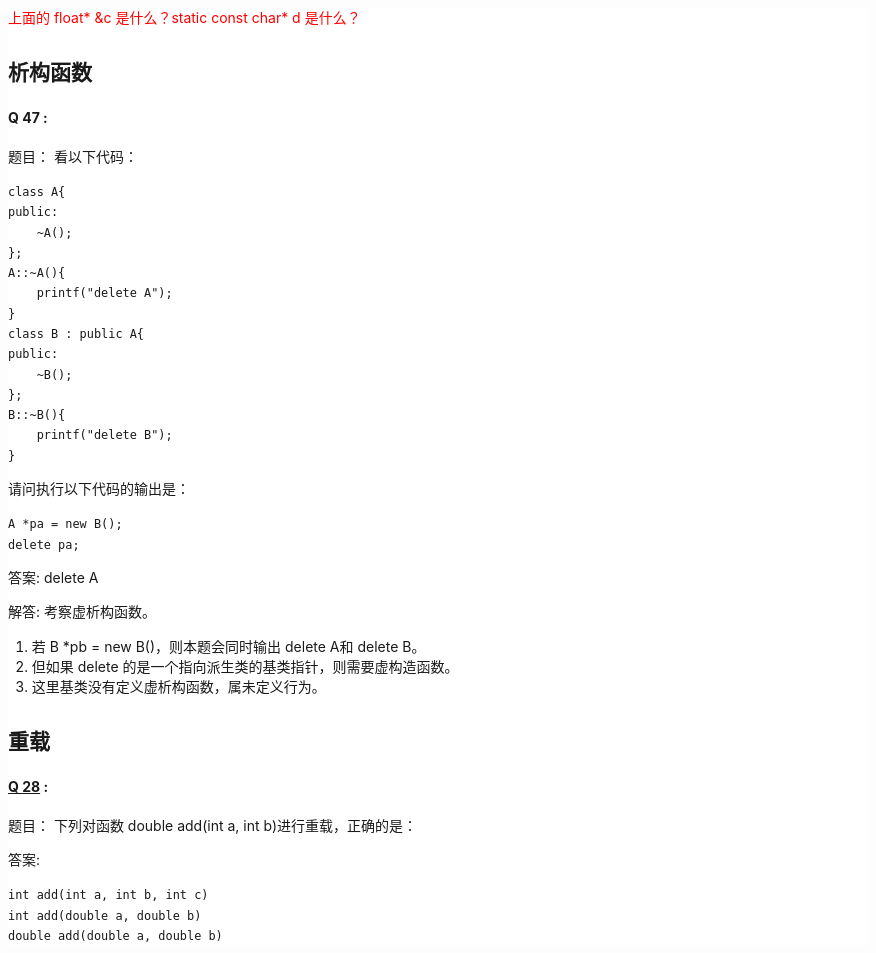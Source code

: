 <span style="color:red;">上面的 float* &c 是什么？static const char* d 是什么？</span>


## 析构函数



#### Q 47 :

题目：
看以下代码：
```
class A{
public:
    ~A();
};
A::~A(){
    printf("delete A");
}
class B : public A{
public:
    ~B();
};
B::~B(){
    printf("delete B");
}
```

请问执行以下代码的输出是：
```
A *pa = new B();
delete pa;
```

答案:
delete A

解答:
考察虚析构函数。
1. 若 B *pb = new B()，则本题会同时输出 delete A和 delete B。
2. 但如果 delete 的是一个指向派生类的基类指针，则需要虚构造函数。
3. 这里基类没有定义虚析构函数，属未定义行为。


## 重载


#### [Q 28](http://www.cnblogs.com/skynet/archive/2010/09/05/1818636.html) :

题目：
下列对函数 double add(int a, int b)进行重载，正确的是：

答案:
```
int add(int a, int b, int c)
int add(double a, double b)
double add(double a, double b)
```
